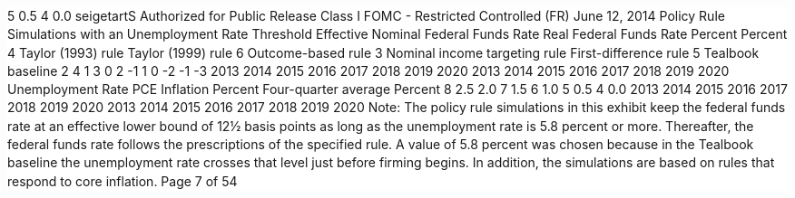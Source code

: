 5
0.5
4
0.0
seigetartS
Authorized for Public Release
Class I FOMC - Restricted Controlled (FR) June 12, 2014
Policy Rule Simulations with an Unemployment Rate Threshold
Effective Nominal Federal Funds Rate Real Federal Funds Rate
Percent Percent
4
Taylor (1993) rule
Taylor (1999) rule 6
Outcome-based rule
3
Nominal income targeting rule
First-difference rule 5
Tealbook baseline
2
4
1
3
0
2
-1
1
0 -2
-1 -3
2013 2014 2015 2016 2017 2018 2019 2020 2013 2014 2015 2016 2017 2018 2019 2020
Unemployment Rate PCE Inflation
Percent Four-quarter average Percent
8 2.5
2.0
7
1.5
6
1.0
5
0.5
4
0.0
2013 2014 2015 2016 2017 2018 2019 2020 2013 2014 2015 2016 2017 2018 2019 2020
Note: The policy rule simulations in this exhibit keep the federal funds rate at an effective lower bound of 12½ basis
points as long as the unemployment rate is 5.8 percent or more. Thereafter, the federal funds rate follows the
prescriptions of the specified rule. A value of 5.8 percent was chosen because in the Tealbook baseline the
unemployment rate crosses that level just before firming begins. In addition, the simulations are based on rules
that respond to core inflation.
Page 7 of 54

